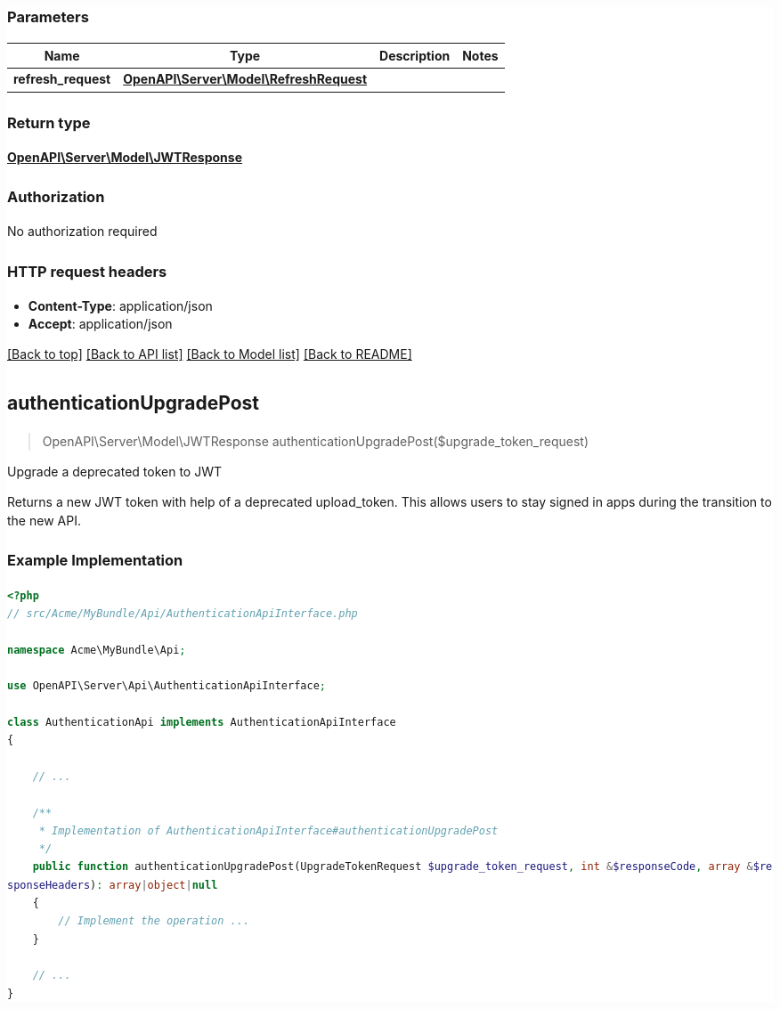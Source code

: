 ### Parameters

Name | Type | Description  | Notes
------------- | ------------- | ------------- | -------------
 **refresh_request** | [**OpenAPI\Server\Model\RefreshRequest**](../Model/RefreshRequest.md)|  |

### Return type

[**OpenAPI\Server\Model\JWTResponse**](../Model/JWTResponse.md)

### Authorization

No authorization required

### HTTP request headers

 - **Content-Type**: application/json
 - **Accept**: application/json

[[Back to top]](#) [[Back to API list]](../../README.md#documentation-for-api-endpoints) [[Back to Model list]](../../README.md#documentation-for-models) [[Back to README]](../../README.md)

## **authenticationUpgradePost**
> OpenAPI\Server\Model\JWTResponse authenticationUpgradePost($upgrade_token_request)

Upgrade a deprecated token to JWT

Returns a new JWT token with help of a deprecated upload_token. This allows users to stay signed in apps during the transition to the new API.

### Example Implementation
```php
<?php
// src/Acme/MyBundle/Api/AuthenticationApiInterface.php

namespace Acme\MyBundle\Api;

use OpenAPI\Server\Api\AuthenticationApiInterface;

class AuthenticationApi implements AuthenticationApiInterface
{

    // ...

    /**
     * Implementation of AuthenticationApiInterface#authenticationUpgradePost
     */
    public function authenticationUpgradePost(UpgradeTokenRequest $upgrade_token_request, int &$responseCode, array &$responseHeaders): array|object|null
    {
        // Implement the operation ...
    }

    // ...
}
```
